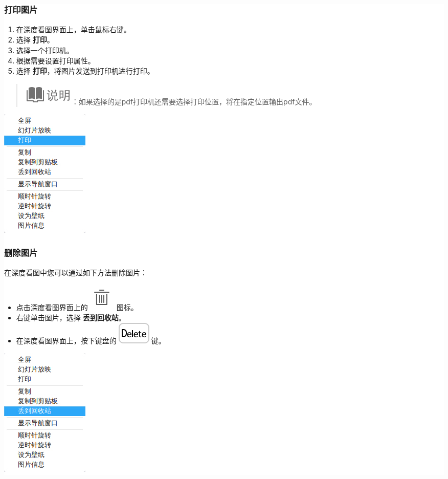 
### 打印图片

1. 在深度看图界面上，单击鼠标右键。
2. 选择 **打印**。
3. 选择一个打印机。
4. 根据需要设置打印属性。
5. 选择 **打印**，将图片发送到打印机进行打印。

> ![notess](icon/notes.svg)：如果选择的是pdf打印机还需要选择打印位置，将在指定位置输出pdf文件。

![0|print](jpg/print.jpg)

### 删除图片

在深度看图中您可以通过如下方法删除图片：

- 点击深度看图界面上的 ![delete_press](icon/delete.svg)  图标。
- 右键单击图片，选择 **丢到回收站**。
- 在深度看图界面上，按下键盘的 ![Delete](icon/Delete.svg)  键。

![0|delete](jpg/delete.jpg)
